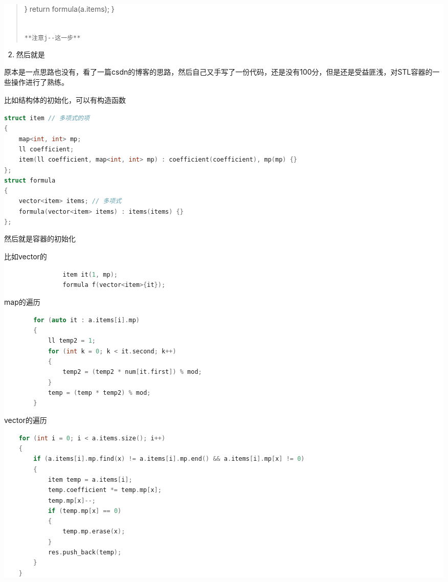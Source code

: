>  }
>  return formula(a.items);
> }
> 
> ```
>
> **注意j--这一步**

2. 然后就是

原本是一点思路也没有，看了一篇csdn的博客的思路，然后自己又手写了一份代码，还是没有100分，但是还是受益匪浅，对STL容器的一些操作进行了熟练。

比如结构体的初始化，可以有构造函数

````c++
struct item // 多项式的项
{
    map<int, int> mp;
    ll coefficient;
    item(ll coefficient, map<int, int> mp) : coefficient(coefficient), mp(mp) {}
};
struct formula
{
    vector<item> items; // 多项式
    formula(vector<item> items) : items(items) {}
};
````

然后就是容器的初始化

比如vector的

```c++
                item it(1, mp);
                formula f(vector<item>{it});
```

map的遍历

```c++
        for (auto it : a.items[i].mp)
        {
            ll temp2 = 1;
            for (int k = 0; k < it.second; k++)
            {
                temp2 = (temp2 * num[it.first]) % mod;
            }
            temp = (temp * temp2) % mod;
        }
```

vector的遍历

```c++
    for (int i = 0; i < a.items.size(); i++)
    {
        if (a.items[i].mp.find(x) != a.items[i].mp.end() && a.items[i].mp[x] != 0)
        {
            item temp = a.items[i];
            temp.coefficient *= temp.mp[x];
            temp.mp[x]--;
            if (temp.mp[x] == 0)
            {
                temp.mp.erase(x);
            }
            res.push_back(temp);
        }
    }
```
